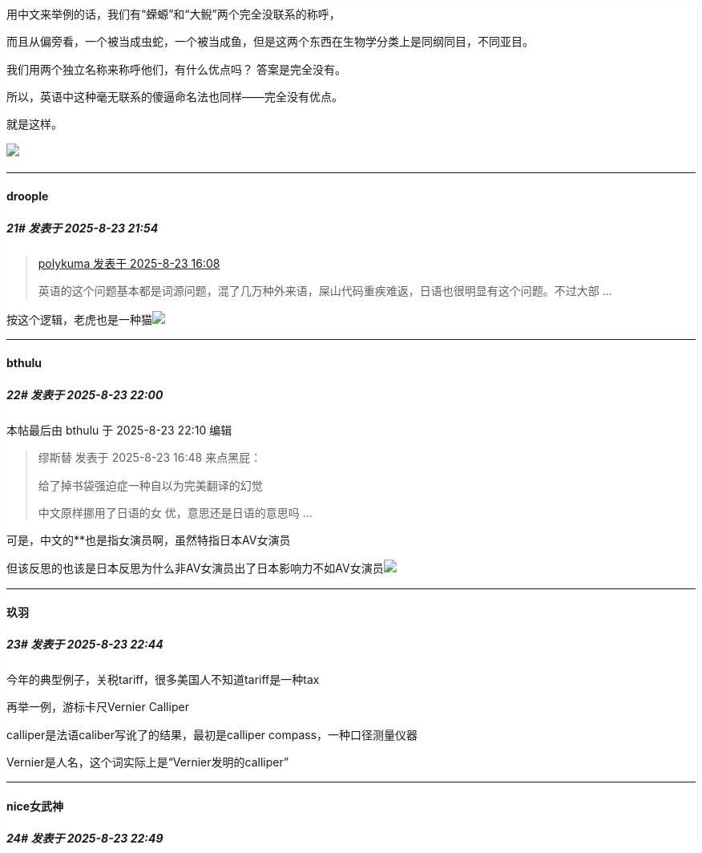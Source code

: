 用中文来举例的话，我们有“蝾螈”和“大鲵”两个完全没联系的称呼，

而且从偏旁看，一个被当成虫蛇，一个被当成鱼，但是这两个东西在生物学分类上是同纲同目，不同亚目。

我们用两个独立名称来称呼他们，有什么优点吗？ 答案是完全没有。

所以，英语中这种毫无联系的傻逼命名法也同样——完全没有优点。

就是这样。

<img src="https://static.stage1st.com/image/smiley/face2017/005.png" referrerpolicy="no-referrer">

*****

####  droople  
##### 21#       发表于 2025-8-23 21:54

<blockquote><a href="httphttps://stage1st.com/2b/forum.php?mod=redirect&amp;goto=findpost&amp;pid=68309927&amp;ptid=2260033" target="_blank">polykuma 发表于 2025-8-23 16:08</a>

英语的这个问题基本都是词源问题，混了几万种外来语，屎山代码重疾难返，日语也很明显有这个问题。不过大部 ...</blockquote>
按这个逻辑，老虎也是一种猫<img src="https://static.stage1st.com/image/smiley/face2017/068.png" referrerpolicy="no-referrer">

*****

####  bthulu  
##### 22#       发表于 2025-8-23 22:00

 本帖最后由 bthulu 于 2025-8-23 22:10 编辑 
<blockquote>缪斯替 发表于 2025-8-23 16:48
来点黑屁：

给了掉书袋强迫症一种自以为完美翻译的幻觉

中文原样挪用了日语的女 优，意思还是日语的意思吗 ...</blockquote>
可是，中文的**也是指女演员啊，虽然特指日本AV女演员

但该反思的也该是日本反思为什么非AV女演员出了日本影响力不如AV女演员<img src="https://static.stage1st.com/image/smiley/face2017/049.png" referrerpolicy="no-referrer">

*****

####  玖羽  
##### 23#       发表于 2025-8-23 22:44

今年的典型例子，关税tariff，很多美国人不知道tariff是一种tax

再举一例，游标卡尺Vernier Calliper

calliper是法语caliber写讹了的结果，最初是calliper compass，一种口径测量仪器

Vernier是人名，这个词实际上是“Vernier发明的calliper”

*****

####  nice女武神  
##### 24#       发表于 2025-8-23 22:49
